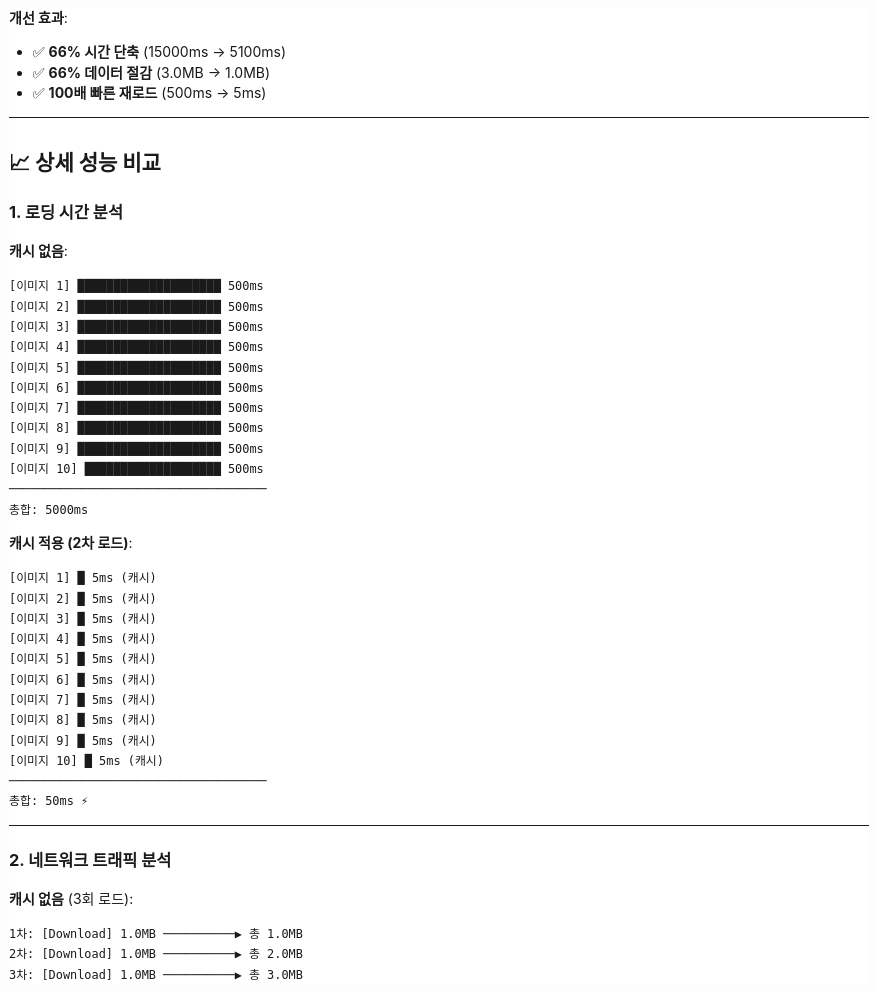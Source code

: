 **개선 효과**:
- ✅ **66% 시간 단축** (15000ms → 5100ms)
- ✅ **66% 데이터 절감** (3.0MB → 1.0MB)
- ✅ **100배 빠른 재로드** (500ms → 5ms)

---

## 📈 상세 성능 비교

### 1. 로딩 시간 분석

**캐시 없음**:
```
[이미지 1] ████████████████████ 500ms
[이미지 2] ████████████████████ 500ms
[이미지 3] ████████████████████ 500ms
[이미지 4] ████████████████████ 500ms
[이미지 5] ████████████████████ 500ms
[이미지 6] ████████████████████ 500ms
[이미지 7] ████████████████████ 500ms
[이미지 8] ████████████████████ 500ms
[이미지 9] ████████████████████ 500ms
[이미지 10] ███████████████████ 500ms
────────────────────────────────────
총합: 5000ms
```

**캐시 적용 (2차 로드)**:
```
[이미지 1] █ 5ms (캐시)
[이미지 2] █ 5ms (캐시)
[이미지 3] █ 5ms (캐시)
[이미지 4] █ 5ms (캐시)
[이미지 5] █ 5ms (캐시)
[이미지 6] █ 5ms (캐시)
[이미지 7] █ 5ms (캐시)
[이미지 8] █ 5ms (캐시)
[이미지 9] █ 5ms (캐시)
[이미지 10] █ 5ms (캐시)
────────────────────────────────────
총합: 50ms ⚡
```

---

### 2. 네트워크 트래픽 분석

**캐시 없음** (3회 로드):
```
1차: [Download] 1.0MB ──────────▶ 총 1.0MB
2차: [Download] 1.0MB ──────────▶ 총 2.0MB
3차: [Download] 1.0MB ──────────▶ 총 3.0MB
```
